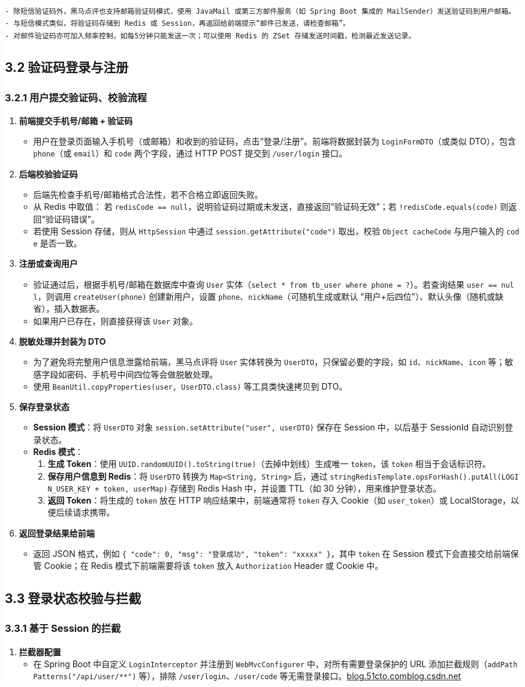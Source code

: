     - 除短信验证码外，黑马点评也支持邮箱验证码模式，使用 JavaMail 或第三方邮件服务（如 Spring Boot 集成的 MailSender）发送验证码到用户邮箱。
    - 与短信模式类似，将验证码存储到 Redis 或 Session，再返回给前端提示“邮件已发送，请检查邮箱”。
    - 对邮件验证码亦可加入频率控制，如每5分钟只能发送一次；可以使用 Redis 的 ZSet 存储发送时间戳，检测最近发送记录。

## 3.2 验证码登录与注册

### 3.2.1 用户提交验证码、校验流程

1. **前端提交手机号/邮箱 + 验证码**
    - 用户在登录页面输入手机号（或邮箱）和收到的验证码，点击“登录/注册”。前端将数据封装为 `LoginFormDTO`（或类似 DTO），包含 `phone`（或 `email`）和 `code` 两个字段，通过 HTTP POST 提交到 `/user/login` 接口。
    
2. **后端校验验证码**
    - 后端先检查手机号/邮箱格式合法性，若不合格立即返回失败。
    - 从 Redis 中取值：
        若 `redisCode == null`，说明验证码过期或未发送，直接返回“验证码无效”；若 `!redisCode.equals(code)` 则返回“验证码错误”。
    - 若使用 Session 存储，则从 `HttpSession` 中通过 `session.getAttribute("code")` 取出，校验 `Object cacheCode` 与用户输入的 `code` 是否一致。
    
3. **注册或查询用户**
    - 验证通过后，根据手机号/邮箱在数据库中查询 `User` 实体（`select * from tb_user where phone = ?`）。若查询结果 `user == null`，则调用 `createUser(phone)` 创建新用户，设置 `phone`、`nickName`（可随机生成或默认 “用户+后四位”）、默认头像（随机或缺省），插入数据表。
    - 如果用户已存在，则直接获得该 `User` 对象。
    
4. **脱敏处理并封装为 DTO**
    - 为了避免将完整用户信息泄露给前端，黑马点评将 `User` 实体转换为 `UserDTO`，只保留必要的字段，如 `id`、`nickName`、`icon` 等；敏感字段如密码、手机号中间四位等会做脱敏处理。
    - 使用 `BeanUtil.copyProperties(user, UserDTO.class)` 等工具类快速拷贝到 DTO。
    
5. **保存登录状态**
    
    - **Session 模式**：将 `UserDTO` 对象 `session.setAttribute("user", userDTO)` 保存在 Session 中，以后基于 SessionId 自动识别登录状态。
    - **Redis 模式**：
        1. **生成 Token**：使用 `UUID.randomUUID().toString(true)`（去掉中划线）生成唯一 `token`，该 `token` 相当于会话标识符。
        2. **保存用户信息到 Redis**：将 `UserDTO` 转换为 `Map<String, String>` 后，通过 `stringRedisTemplate.opsForHash().putAll(LOGIN_USER_KEY + token, userMap)` 存储到 Redis Hash 中，并设置 TTL（如 30 分钟），用来维护登录状态。
        3. **返回 Token**：将生成的 `token` 放在 HTTP 响应结果中，前端通常将 `token` 存入 Cookie（如 `user_token`）或 LocalStorage，以便后续请求携带。
    
6. **返回登录结果给前端**
    - 返回 JSON 格式，例如 `{ "code": 0, "msg": "登录成功", "token": "xxxxx" }`，其中 `token` 在 Session 模式下会直接交给前端保管 Cookie；在 Redis 模式下前端需要将该 `token` 放入 `Authorization` Header 或 Cookie 中。

## 3.3 登录状态校验与拦截

### 3.3.1 基于 Session 的拦截

1. **拦截器配置**
    - 在 Spring Boot 中自定义 `LoginInterceptor` 并注册到 `WebMvcConfigurer` 中，对所有需要登录保护的 URL 添加拦截规则（`addPathPatterns("/api/user/**")` 等），排除 `/user/login`、`/user/code` 等无需登录接口。[blog.51cto.com](https://blog.51cto.com/u_16099276/10067178?utm_source=chatgpt.com)[blog.csdn.net](https://blog.csdn.net/weixin_65935065/article/details/132124345?utm_source=chatgpt.com)
    